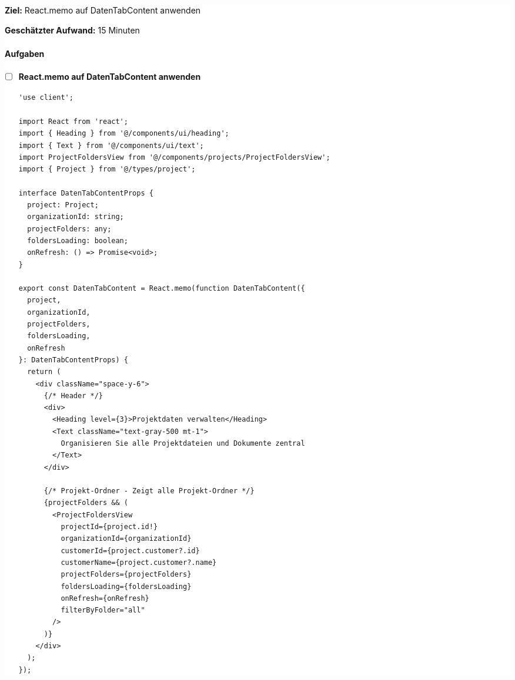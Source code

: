 **Ziel:** React.memo auf DatenTabContent anwenden

**Geschätzter Aufwand:** 15 Minuten

#### Aufgaben

- [ ] **React.memo auf DatenTabContent anwenden**

  ```tsx
  'use client';

  import React from 'react';
  import { Heading } from '@/components/ui/heading';
  import { Text } from '@/components/ui/text';
  import ProjectFoldersView from '@/components/projects/ProjectFoldersView';
  import { Project } from '@/types/project';

  interface DatenTabContentProps {
    project: Project;
    organizationId: string;
    projectFolders: any;
    foldersLoading: boolean;
    onRefresh: () => Promise<void>;
  }

  export const DatenTabContent = React.memo(function DatenTabContent({
    project,
    organizationId,
    projectFolders,
    foldersLoading,
    onRefresh
  }: DatenTabContentProps) {
    return (
      <div className="space-y-6">
        {/* Header */}
        <div>
          <Heading level={3}>Projektdaten verwalten</Heading>
          <Text className="text-gray-500 mt-1">
            Organisieren Sie alle Projektdateien und Dokumente zentral
          </Text>
        </div>

        {/* Projekt-Ordner - Zeigt alle Projekt-Ordner */}
        {projectFolders && (
          <ProjectFoldersView
            projectId={project.id!}
            organizationId={organizationId}
            customerId={project.customer?.id}
            customerName={project.customer?.name}
            projectFolders={projectFolders}
            foldersLoading={foldersLoading}
            onRefresh={onRefresh}
            filterByFolder="all"
          />
        )}
      </div>
    );
  });
  ```
